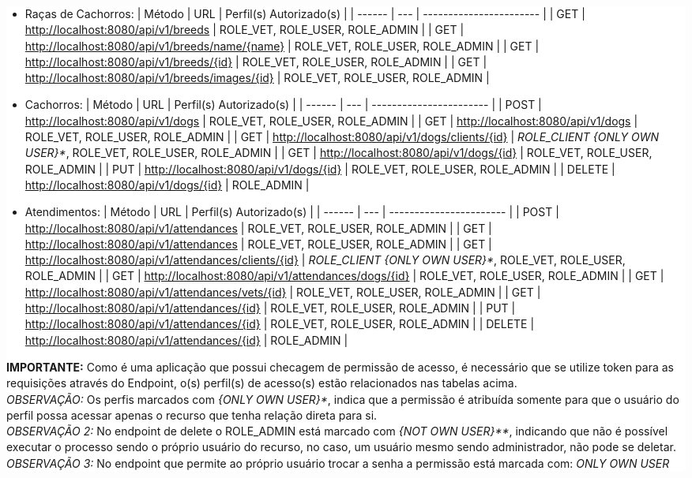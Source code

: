 - Raças de Cachorros:
    | Método | URL                                             | Perfil(s) Autorizado(s)         |
    | ------ | ---                                             | -----------------------         |
    | GET    | <http://localhost:8080/api/v1/breeds>             | ROLE_VET, ROLE_USER, ROLE_ADMIN |
    | GET    | <http://localhost:8080/api/v1/breeds/name/{name}> | ROLE_VET, ROLE_USER, ROLE_ADMIN |
    | GET    | <http://localhost:8080/api/v1/breeds/{id}>        | ROLE_VET, ROLE_USER, ROLE_ADMIN |
    | GET    | <http://localhost:8080/api/v1/breeds/images/{id}> | ROLE_VET, ROLE_USER, ROLE_ADMIN |

- Cachorros:
    | Método | URL                                            | Perfil(s) Autorizado(s)                                         |
    | ------ | ---                                            | -----------------------                                         |
    | POST   | <http://localhost:8080/api/v1/dogs>              | ROLE_VET, ROLE_USER, ROLE_ADMIN                                 |
    | GET    | <http://localhost:8080/api/v1/dogs>              | ROLE_VET, ROLE_USER, ROLE_ADMIN                                 |
    | GET    | <http://localhost:8080/api/v1/dogs/clients/{id}> | _ROLE_CLIENT {ONLY OWN USER}*_, ROLE_VET, ROLE_USER, ROLE_ADMIN |
    | GET    | <http://localhost:8080/api/v1/dogs/{id}>         | ROLE_VET, ROLE_USER, ROLE_ADMIN                                 |
    | PUT    | <http://localhost:8080/api/v1/dogs/{id}>         | ROLE_VET, ROLE_USER, ROLE_ADMIN                                 |
    | DELETE | <http://localhost:8080/api/v1/dogs/{id}>         | ROLE_ADMIN                                                      |

- Atendimentos:
    | Método | URL                                                   | Perfil(s) Autorizado(s)                                         |
    | ------ | ---                                                   | -----------------------                                         |
    | POST   | <http://localhost:8080/api/v1/attendances>              | ROLE_VET, ROLE_USER, ROLE_ADMIN                                 |
    | GET    | <http://localhost:8080/api/v1/attendances>              | ROLE_VET, ROLE_USER, ROLE_ADMIN                                 |
    | GET    | <http://localhost:8080/api/v1/attendances/clients/{id}> | _ROLE_CLIENT {ONLY OWN USER}*_, ROLE_VET, ROLE_USER, ROLE_ADMIN |
    | GET    | <http://localhost:8080/api/v1/attendances/dogs/{id}>    | ROLE_VET, ROLE_USER, ROLE_ADMIN                                 |
    | GET    | <http://localhost:8080/api/v1/attendances/vets/{id}>    | ROLE_VET, ROLE_USER, ROLE_ADMIN                                 |
    | GET    | <http://localhost:8080/api/v1/attendances/{id}>         | ROLE_VET, ROLE_USER, ROLE_ADMIN                                 |
    | PUT    | <http://localhost:8080/api/v1/attendances/{id}>         | ROLE_VET, ROLE_USER, ROLE_ADMIN                                 |
    | DELETE | <http://localhost:8080/api/v1/attendances/{id}>         | ROLE_ADMIN                                                      |

**IMPORTANTE:** Como é uma aplicação que possui checagem de permissão de acesso, é necessário que se utilize token para as requisições através do Endpoint, o(s) perfil(s) de acesso(s) estão relacionados nas tabelas acima.  
_OBSERVAÇÃO:_ Os perfis marcados com _{ONLY OWN USER}*_, indica que a permissão é atribuída somente para que o usuário do perfil possa acessar apenas o recurso que tenha relação direta para si.  
_OBSERVAÇÃO 2:_ No endpoint de delete o ROLE_ADMIN está marcado com _{NOT OWN USER}**_, indicando que não é possível executar o processo sendo o próprio usuário do recurso, no caso, um usuário mesmo sendo administrador, não pode se deletar.
_OBSERVAÇÃO 3:_ No endpoint que permite ao próprio usuário trocar a senha a permissão está marcada com: _ONLY OWN USER_
